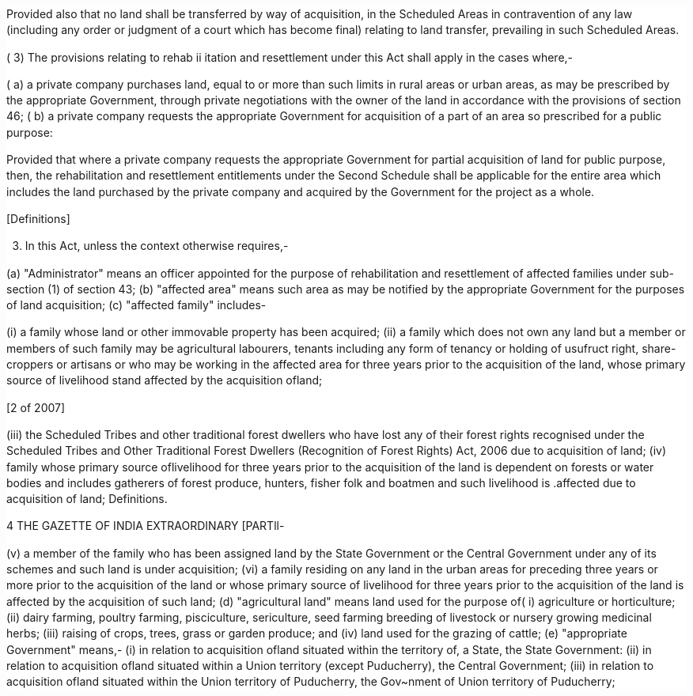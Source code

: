 Provided also that no land shall be transferred by way of acquisition, in the Scheduled Areas in contravention of any law (including any order or judgment of a court which has become final) relating to land transfer, prevailing in such Scheduled Areas.

( 3) The provisions relating to rehab ii itation and resettlement under this Act shall apply
in the cases where,-

( a) a private company purchases land, equal to or more than such limits in rural areas or urban areas, as may be prescribed by the appropriate Government, through private negotiations with the owner of the land in accordance with the provisions of section 46;
( b) a private company requests the appropriate Government for acquisition of a
part of an area so prescribed for a public purpose:

Provided that where a private company requests the appropriate Government for partial acquisition of land for public purpose, then, the rehabilitation and resettlement entitlements under the Second Schedule shall be applicable for the entire area which includes the land purchased by the private company and acquired by the Government for the project as a whole.

[Definitions]

3. In this Act, unless the context otherwise requires,-

(a) "Administrator" means an officer appointed for the purpose of rehabilitation and resettlement of affected families under sub-section (1) of section 43;
(b) "affected area" means such area as may be notified by the appropriate Government for the purposes of land acquisition;
(c) "affected family" includes-

(i) a family whose land or other immovable property has been acquired;
(ii) a family which does not own any land but a member or members of such family may be agricultural labourers, tenants including any form of tenancy or holding of usufruct right, share-croppers or artisans or who may be working in the affected area for three years prior to the acquisition of the land, whose primary source of livelihood stand affected by the acquisition ofland;

[2 of 2007]

(iii) the Scheduled Tribes and other traditional forest dwellers who have
lost any of their forest rights recognised under the Scheduled Tribes and Other
Traditional Forest Dwellers (Recognition of Forest Rights) Act, 2006 due to
acquisition of land;
(iv) family whose primary source oflivelihood for three years prior to the
acquisition of the land is dependent on forests or water bodies and includes
gatherers of forest produce, hunters, fisher folk and boatmen and such livelihood
is .affected due to acquisition of land;
Definitions.

4 THE GAZETTE OF INDIA EXTRAORDINARY [PARTll-

(v) a member of the family who has been assigned land by the State
Government or the Central Government under any of its schemes and such land
is under acquisition;
(vi) a family residing on any land in the urban areas for preceding three
years or more prior to the acquisition of the land or whose primary source of
livelihood for three years prior to the acquisition of the land is affected by the
acquisition of such land;
(d) "agricultural land" means land used for the purpose of(
i) agriculture or horticulture;
(ii) dairy farming, poultry farming, pisciculture, sericulture, seed farming
breeding of livestock or nursery growing medicinal herbs;
(iii) raising of crops, trees, grass or garden produce; and
(iv) land used for the grazing of cattle;
(e) "appropriate Government" means,-
(i) in relation to acquisition ofland situated within the territory of, a State,
the State Government:
(ii) in relation to acquisition ofland situated within a Union territory (except
Puducherry), the Central Government;
(iii) in relation to acquisition ofland situated within the Union territory of
Puducherry, the Gov~nment of Union territory of Puducherry;
